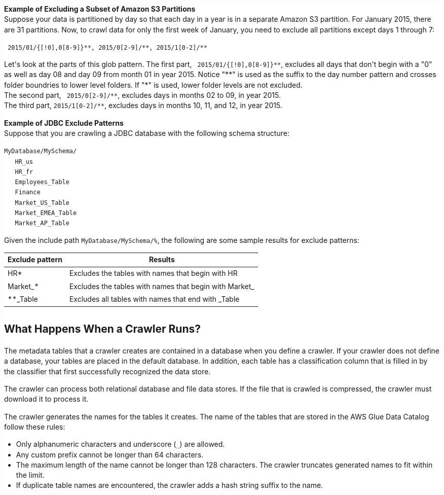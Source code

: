 **Example of Excluding a Subset of Amazon S3 Partitions**  
Suppose your data is partitioned by day so that each day in a year is in a separate Amazon S3 partition\. For January 2015, there are 31 partitions\. Now, to crawl data for only the first week of January, you need to exclude all partitions except days 1 through 7:  

```
 2015/01/{[!0],0[8-9]}**, 2015/0[2-9]/**, 2015/1[0-2]/**    
```
Let's look at the parts of this glob pattern\. The first part, ` 2015/01/{[!0],0[8-9]}**`, excludes all days that don't begin with a "0" as well as day 08 and day 09 from month 01 in year 2015\. Notice "\*\*" is used as the suffix to the day number pattern and crosses folder boundries to lower level folders\. If "\*" is used, lower folder levels are not excluded\.  
The second part, ` 2015/0[2-9]/**`, excludes days in months 02 to 09, in year 2015\.  
The third part, `2015/1[0-2]/**`, excludes days in months 10, 11, and 12, in year 2015\.

**Example of JDBC Exclude Patterns**  
Suppose that you are crawling a JDBC database with the following schema structure:  

```
MyDatabase/MySchema/
   HR_us
   HR_fr
   Employees_Table
   Finance
   Market_US_Table
   Market_EMEA_Table
   Market_AP_Table
```
Given the include path `MyDatabase/MySchema/%`, the following are some sample results for exclude patterns:


| Exclude pattern | Results | 
| --- | --- | 
| HR\* | Excludes the tables with names that begin with HR | 
| Market\_\* | Excludes the tables with names that begin with Market\_ | 
| \*\*\_Table | Excludes all tables with names that end with \_Table | 

## What Happens When a Crawler Runs?<a name="crawler-running"></a>

The metadata tables that a crawler creates are contained in a database when you define a crawler\. If your crawler does not define a database, your tables are placed in the default database\. In addition, each table has a classification column that is filled in by the classifier that first successfully recognized the data store\.

The crawler can process both relational database and file data stores\. If the file that is crawled is compressed, the crawler must download it to process it\.

The crawler generates the names for the tables it creates\. The name of the tables that are stored in the AWS Glue Data Catalog follow these rules:
+ Only alphanumeric characters and underscore \(`_`\) are allowed\.
+ Any custom prefix cannot be longer than 64 characters\.
+ The maximum length of the name cannot be longer than 128 characters\. The crawler truncates generated names to fit within the limit\.
+ If duplicate table names are encountered, the crawler adds a hash string suffix to the name\.
